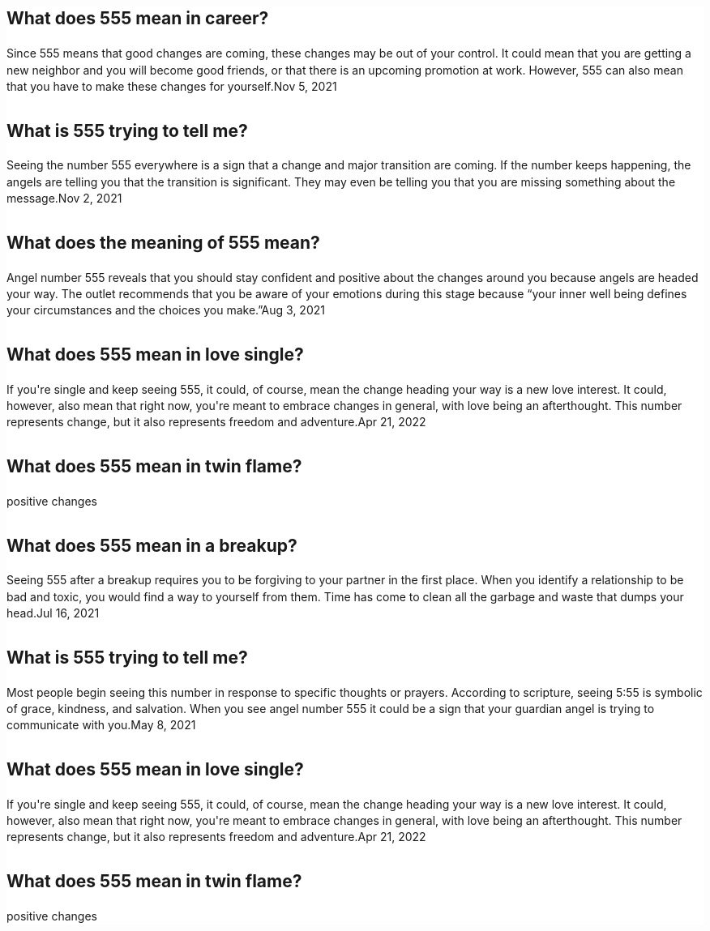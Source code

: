 ## What does 555 mean in career?
Since 555 means that good changes are coming, these changes may be out of your control. It could mean that you are getting a new neighbor and you will become good friends, or that there is an upcoming promotion at work. However, 555 can also mean that you have to make these changes for yourself.Nov 5, 2021

## What is 555 trying to tell me?
Seeing the number 555 everywhere is a sign that a change and major transition are coming. If the number keeps happening, the angels are telling you that the transition is significant. They may even be telling you that you are missing something about the message.Nov 2, 2021

## What does the meaning of 555 mean?
Angel number 555 reveals that you should stay confident and positive about the changes around you because angels are headed your way. The outlet recommends that you be aware of your emotions during this stage because “your inner well being defines your circumstances and the choices you make.”Aug 3, 2021

## What does 555 mean in love single?
If you're single and keep seeing 555, it could, of course, mean the change heading your way is a new love interest. It could, however, also mean that right now, you're meant to embrace changes in general, with love being an afterthought. This number represents change, but it also represents freedom and adventure.Apr 21, 2022

## What does 555 mean in twin flame?
positive changes

## What does 555 mean in a breakup?
Seeing 555 after a breakup requires you to be forgiving to your partner in the first place. When you identify a relationship to be bad and toxic, you would find a way to yourself from them. Time has come to clean all the garbage and waste that dumps your head.Jul 16, 2021

## What is 555 trying to tell me?
Most people begin seeing this number in response to specific thoughts or prayers. According to scripture, seeing 5:55 is symbolic of grace, kindness, and salvation. When you see angel number 555 it could be a sign that your guardian angel is trying to communicate with you.May 8, 2021

## What does 555 mean in love single?
If you're single and keep seeing 555, it could, of course, mean the change heading your way is a new love interest. It could, however, also mean that right now, you're meant to embrace changes in general, with love being an afterthought. This number represents change, but it also represents freedom and adventure.Apr 21, 2022

## What does 555 mean in twin flame?
positive changes
